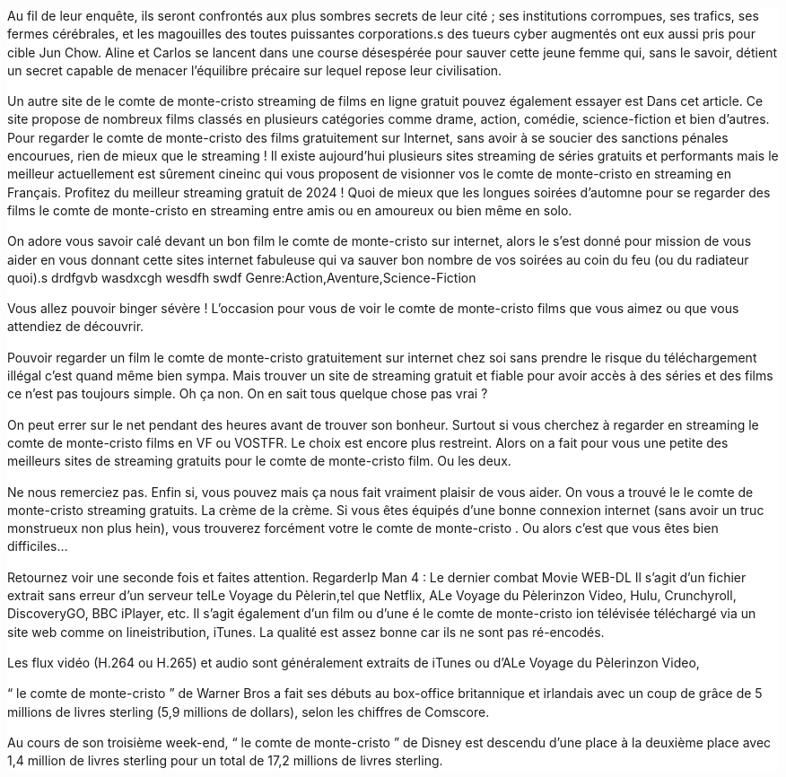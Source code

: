 Au fil de leur enquête, ils seront confrontés aux plus sombres secrets de leur cité ; ses institutions corrompues, ses trafics, ses fermes cérébrales, et les magouilles des toutes puissantes corporations.s des tueurs cyber augmentés ont eux aussi pris pour cible Jun Chow. Aline et Carlos se lancent dans une course désespérée pour sauver cette jeune femme qui, sans le savoir, détient un secret capable de menacer l’équilibre précaire sur lequel repose leur civilisation.

Un autre site de le comte de monte-cristo streaming de films en ligne gratuit pouvez également essayer est Dans cet article. Ce site propose de nombreux films classés en plusieurs catégories comme drame, action, comédie, science-fiction et bien d’autres. Pour regarder le comte de monte-cristo des films gratuitement sur Internet, sans avoir à se soucier des sanctions pénales encourues, rien de mieux que le streaming ! Il existe aujourd’hui plusieurs sites streaming de séries gratuits et performants mais le meilleur actuellement est sûrement cineinc qui vous proposent de visionner vos le comte de monte-cristo en streaming en Français. Profitez du meilleur streaming gratuit de 2024 ! Quoi de mieux que les longues soirées d’automne pour se regarder des films le comte de monte-cristo en streaming entre amis ou en amoureux ou bien même en solo.

On adore vous savoir calé devant un bon film le comte de monte-cristo sur internet, alors le s’est donné pour mission de vous aider en vous donnant cette sites internet fabuleuse qui va sauver bon nombre de vos soirées au coin du feu (ou du radiateur quoi).s drdfgvb wasdxcgh wesdfh swdf Genre:Action,Aventure,Science-Fiction

Vous allez pouvoir binger sévère ! L’occasion pour vous de voir le comte de monte-cristo films que vous aimez ou que vous attendiez de découvrir.

Pouvoir regarder un film le comte de monte-cristo gratuitement sur internet chez soi sans prendre le risque du téléchargement illégal c’est quand même bien sympa. Mais trouver un site de streaming gratuit et fiable pour avoir accès à des séries et des films ce n’est pas toujours simple. Oh ça non. On en sait tous quelque chose pas vrai ?

On peut errer sur le net pendant des heures avant de trouver son bonheur. Surtout si vous cherchez à regarder en streaming le comte de monte-cristo films en VF ou VOSTFR. Le choix est encore plus restreint. Alors on a fait pour vous une petite des meilleurs sites de streaming gratuits pour le comte de monte-cristo film. Ou les deux.

Ne nous remerciez pas. Enfin si, vous pouvez mais ça nous fait vraiment plaisir de vous aider. On vous a trouvé le le comte de monte-cristo streaming gratuits. La crème de la crème. Si vous êtes équipés d’une bonne connexion internet (sans avoir un truc monstrueux non plus hein), vous trouverez forcément votre le comte de monte-cristo . Ou alors c’est que vous êtes bien difficiles…

Retournez voir une seconde fois et faites attention. RegarderIp Man 4 : Le dernier combat Movie WEB-DL Il s’agit d’un fichier extrait sans erreur d’un serveur telLe Voyage du Pèlerin,tel que Netflix, ALe Voyage du Pèlerinzon Video, Hulu, Crunchyroll, DiscoveryGO, BBC iPlayer, etc. Il s’agit également d’un film ou d’une é le comte de monte-cristo ion télévisée téléchargé via un site web comme on lineistribution, iTunes. La qualité est assez bonne car ils ne sont pas ré-encodés.

Les flux vidéo (H.264 ou H.265) et audio sont généralement extraits de iTunes ou d’ALe Voyage du Pèlerinzon Video,

“ le comte de monte-cristo ” de Warner Bros a fait ses débuts au box-office britannique et irlandais avec un coup de grâce de 5 millions de livres sterling (5,9 millions de dollars), selon les chiffres de Comscore.

Au cours de son troisième week-end, “ le comte de monte-cristo ” de Disney est descendu d’une place à la deuxième place avec 1,4 million de livres sterling pour un total de 17,2 millions de livres sterling.
